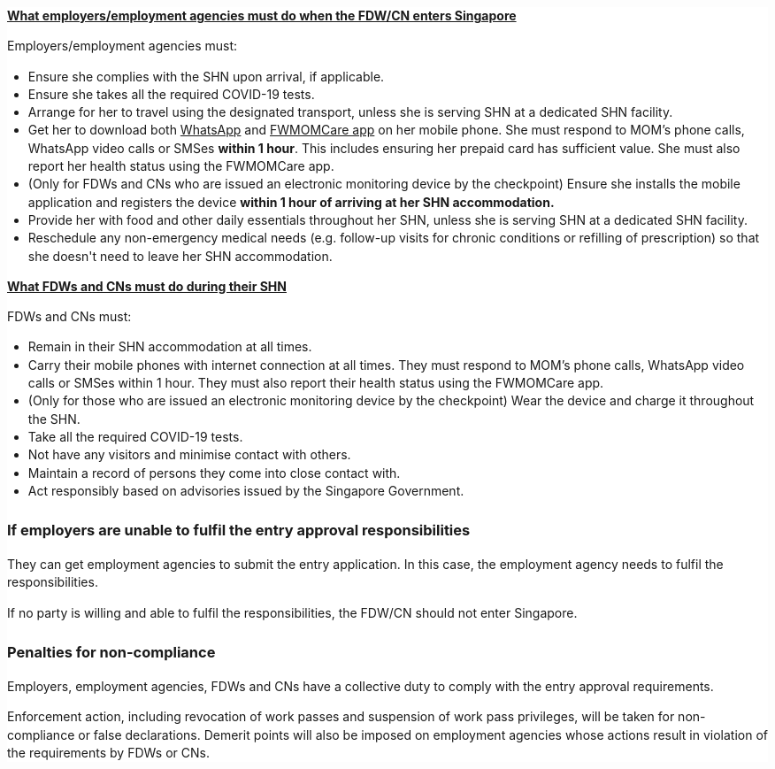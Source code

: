 <u><b>What employers/employment agencies must do when the FDW/CN enters Singapore</b></u>

Employers/employment agencies must:
- Ensure she complies with the SHN upon arrival, if applicable.
- Ensure she takes all the required COVID-19 tests.
- Arrange for her to travel using the designated transport, unless she is serving SHN at a dedicated SHN facility.
- Get her to download both <a href="https://www.whatsapp.com/" target="_blank">WhatsApp</a> and <a href="http://www.mom.gov.sg/-/media/mom/documents/foreign-manpower/fwmomcare/fwmomcare-user-guide.pdf" target="_blank">FWMOMCare app</a> on her mobile phone. She must respond to  MOM’s phone calls, WhatsApp video calls or SMSes **within 1 hour**. This includes ensuring her prepaid card has sufficient value. She must also report her health status using the FWMOMCare app.
- (Only for FDWs and CNs who are issued an electronic monitoring device by the checkpoint) Ensure she installs the mobile application and registers the device **within 1 hour of arriving at her SHN accommodation.**
- Provide her with food and other daily essentials throughout her SHN, unless she is serving SHN at a dedicated SHN facility.
- Reschedule any non-emergency medical needs (e.g. follow-up visits for chronic conditions or refilling of prescription) so that she doesn't need to leave her SHN accommodation. 

<div id="FDWCNResponsibiities"></div>

<u><b>What FDWs and CNs must do during their SHN</b></u>

FDWs and CNs must:
- Remain in their SHN accommodation at all times.
- Carry their mobile phones with internet connection at all times. They must respond to MOM’s phone calls, WhatsApp video calls or SMSes within 1 hour. They must also report their health status using the FWMOMCare app.
- (Only for those who are issued an electronic monitoring device by the checkpoint) Wear the device and charge it throughout the SHN.
- Take all the required COVID-19 tests. 
- Not have any visitors and minimise contact with others.
- Maintain a record of persons they come into close contact with.
- Act responsibly based on advisories issued by the Singapore Government.

### If employers are unable to fulfil the entry approval responsibilities 

They can get employment agencies to submit the entry application. In this case, the employment agency needs to fulfil the responsibilities.

If no party is willing and able to fulfil the responsibilities, the FDW/CN should not enter Singapore.

### Penalties for non-compliance

Employers, employment agencies, FDWs and CNs have a collective duty to comply with the entry approval requirements.

Enforcement action, including revocation of work passes and suspension of work pass privileges, will be taken for non-compliance or false declarations. Demerit points will also be imposed on employment agencies whose actions result in violation of the requirements by FDWs or CNs.
